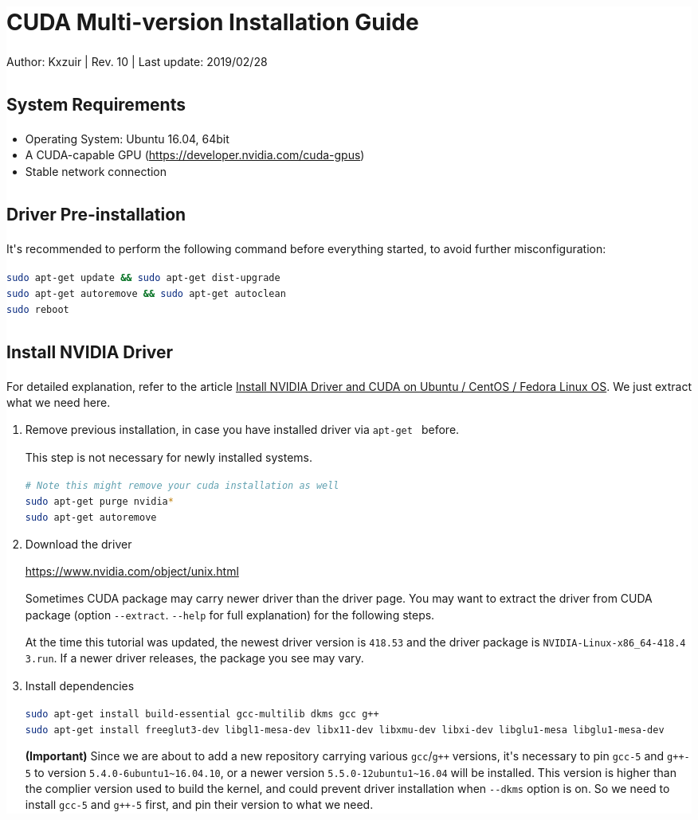 # CUDA Multi-version Installation Guide

Author: Kxzuir | Rev. 10 | Last update: 2019/02/28

## System Requirements
* Operating System: Ubuntu 16.04, 64bit
* A CUDA-capable GPU (https://developer.nvidia.com/cuda-gpus)
* Stable network connection
## Driver Pre-installation

It's recommended to perform the following command before everything started, to avoid further misconfiguration:

```bash
sudo apt-get update && sudo apt-get dist-upgrade
sudo apt-get autoremove && sudo apt-get autoclean
sudo reboot
```

## Install NVIDIA Driver

For detailed explanation, refer to the article [Install NVIDIA Driver and CUDA on Ubuntu / CentOS / Fedora Linux OS](https://gist.github.com/wangruohui/df039f0dc434d6486f5d4d098aa52d07#install-nvidia-graphics-driver-via-runfile). We just extract what we need here.

1. Remove previous installation, in case you have installed driver via `apt-get ` before.
   
   This step is not necessary for newly installed systems.
   
   ```bash
   # Note this might remove your cuda installation as well
   sudo apt-get purge nvidia*
   sudo apt-get autoremove
   ```

2. Download the driver

   https://www.nvidia.com/object/unix.html
  
   Sometimes CUDA package may carry newer driver than the driver page. You may want to extract the driver from CUDA package (option `--extract`. `--help` for full explanation) for the following steps.
   
   At the time this tutorial was updated, the newest driver version is `418.53` and the driver package is `NVIDIA-Linux-x86_64-418.43.run`. If a newer driver releases, the package you see may vary.

3. Install dependencies

   ```bash
   sudo apt-get install build-essential gcc-multilib dkms gcc g++
   sudo apt-get install freeglut3-dev libgl1-mesa-dev libx11-dev libxmu-dev libxi-dev libglu1-mesa libglu1-mesa-dev
   ```
   
   **(Important)** Since we are about to add a new repository carrying various `gcc`/`g++` versions, it's necessary to pin `gcc-5` and `g++-5` to version `5.4.0-6ubuntu1~16.04.10`, or a newer version `5.5.0-12ubuntu1~16.04` will be installed. This version is higher than the complier version used to build the kernel, and could prevent driver installation when `--dkms` option is on. So we need to install `gcc-5` and `g++-5` first, and pin their version to what we need.
   